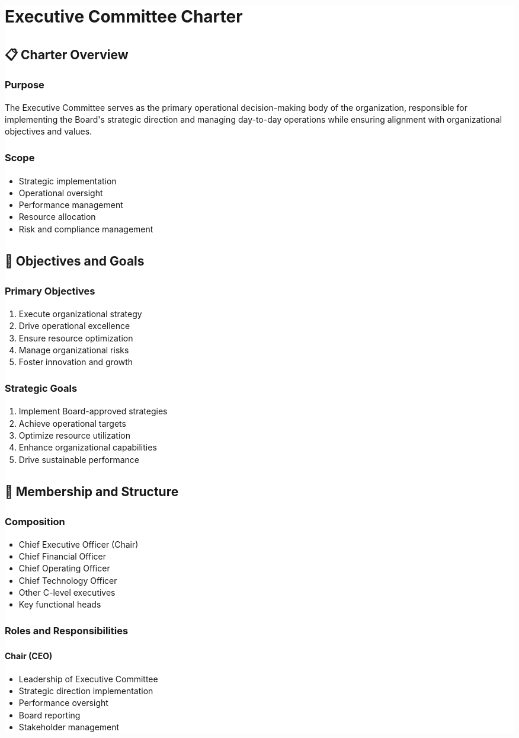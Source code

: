 # Executive Committee Charter

## 📋 Charter Overview
### Purpose
The Executive Committee serves as the primary operational decision-making body of the organization, responsible for implementing the Board's strategic direction and managing day-to-day operations while ensuring alignment with organizational objectives and values.

### Scope
- Strategic implementation
- Operational oversight
- Performance management
- Resource allocation
- Risk and compliance management

## 🎯 Objectives and Goals
### Primary Objectives
1. Execute organizational strategy
2. Drive operational excellence
3. Ensure resource optimization
4. Manage organizational risks
5. Foster innovation and growth

### Strategic Goals
1. Implement Board-approved strategies
2. Achieve operational targets
3. Optimize resource utilization
4. Enhance organizational capabilities
5. Drive sustainable performance

## 👥 Membership and Structure
### Composition
- Chief Executive Officer (Chair)
- Chief Financial Officer
- Chief Operating Officer
- Chief Technology Officer
- Other C-level executives
- Key functional heads

### Roles and Responsibilities
#### Chair (CEO)
- Leadership of Executive Committee
- Strategic direction implementation
- Performance oversight
- Board reporting
- Stakeholder management
